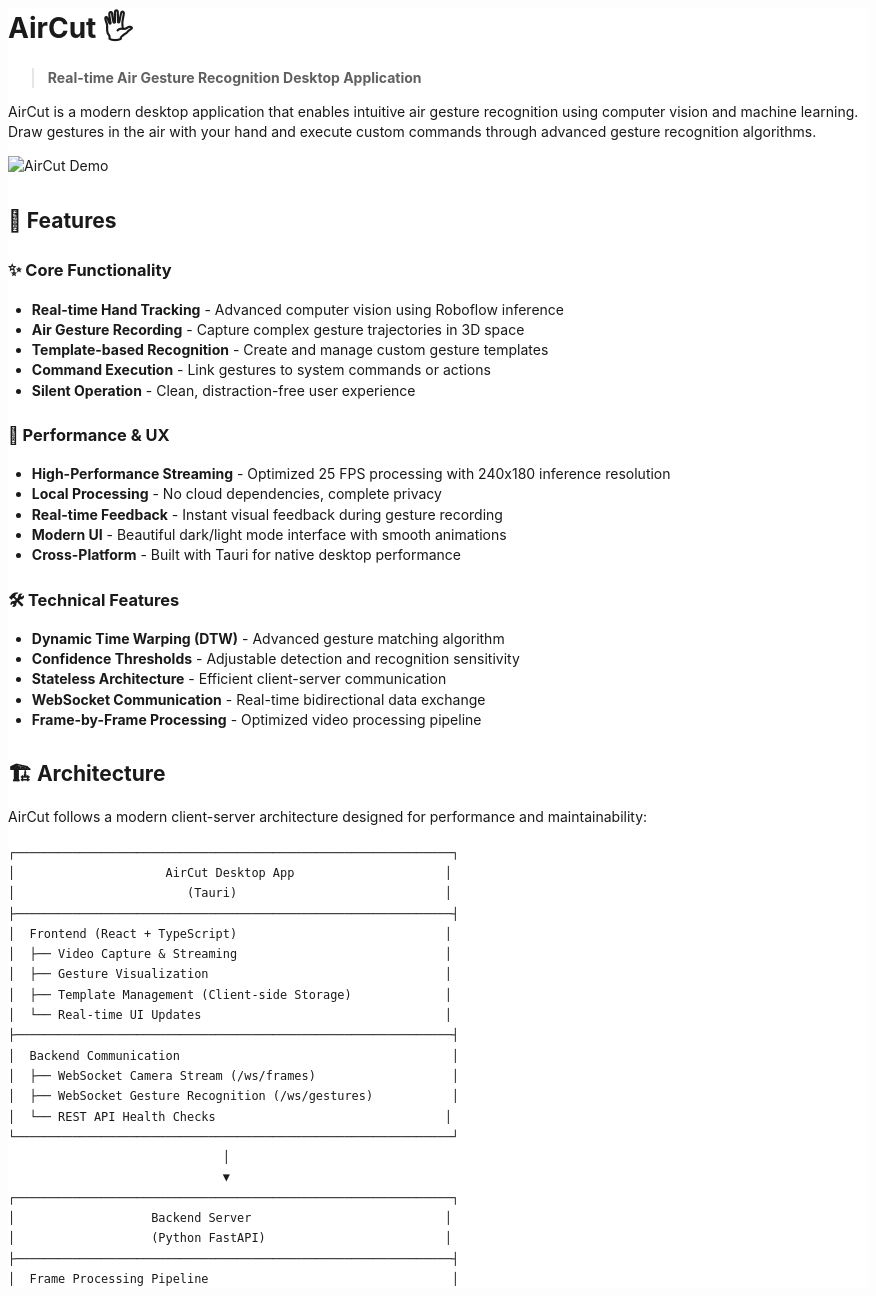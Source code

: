 # AirCut 🖐️

> **Real-time Air Gesture Recognition Desktop Application**

AirCut is a modern desktop application that enables intuitive air gesture recognition using computer vision and machine learning. Draw gestures in the air with your hand and execute custom commands through advanced gesture recognition algorithms.

![AirCut Demo](https://via.placeholder.com/800x400/1e293b/f8fafc?text=AirCut+Desktop+App)

## 🌟 Features

### ✨ Core Functionality

- **Real-time Hand Tracking** - Advanced computer vision using Roboflow inference
- **Air Gesture Recording** - Capture complex gesture trajectories in 3D space
- **Template-based Recognition** - Create and manage custom gesture templates
- **Command Execution** - Link gestures to system commands or actions
- **Silent Operation** - Clean, distraction-free user experience

### 🚀 Performance & UX

- **High-Performance Streaming** - Optimized 25 FPS processing with 240x180 inference resolution
- **Local Processing** - No cloud dependencies, complete privacy
- **Real-time Feedback** - Instant visual feedback during gesture recording
- **Modern UI** - Beautiful dark/light mode interface with smooth animations
- **Cross-Platform** - Built with Tauri for native desktop performance

### 🛠️ Technical Features

- **Dynamic Time Warping (DTW)** - Advanced gesture matching algorithm
- **Confidence Thresholds** - Adjustable detection and recognition sensitivity
- **Stateless Architecture** - Efficient client-server communication
- **WebSocket Communication** - Real-time bidirectional data exchange
- **Frame-by-Frame Processing** - Optimized video processing pipeline

## 🏗️ Architecture

AirCut follows a modern client-server architecture designed for performance and maintainability:

```
┌─────────────────────────────────────────────────────────────┐
│                     AirCut Desktop App                     │
│                        (Tauri)                             │
├─────────────────────────────────────────────────────────────┤
│  Frontend (React + TypeScript)                             │
│  ├── Video Capture & Streaming                             │
│  ├── Gesture Visualization                                 │
│  ├── Template Management (Client-side Storage)             │
│  └── Real-time UI Updates                                  │
├─────────────────────────────────────────────────────────────┤
│  Backend Communication                                      │
│  ├── WebSocket Camera Stream (/ws/frames)                   │
│  ├── WebSocket Gesture Recognition (/ws/gestures)           │
│  └── REST API Health Checks                                │
└─────────────────────────────────────────────────────────────┘
                              │
                              ▼
┌─────────────────────────────────────────────────────────────┐
│                   Backend Server                           │
│                   (Python FastAPI)                         │
├─────────────────────────────────────────────────────────────┤
│  Frame Processing Pipeline                                  │
```